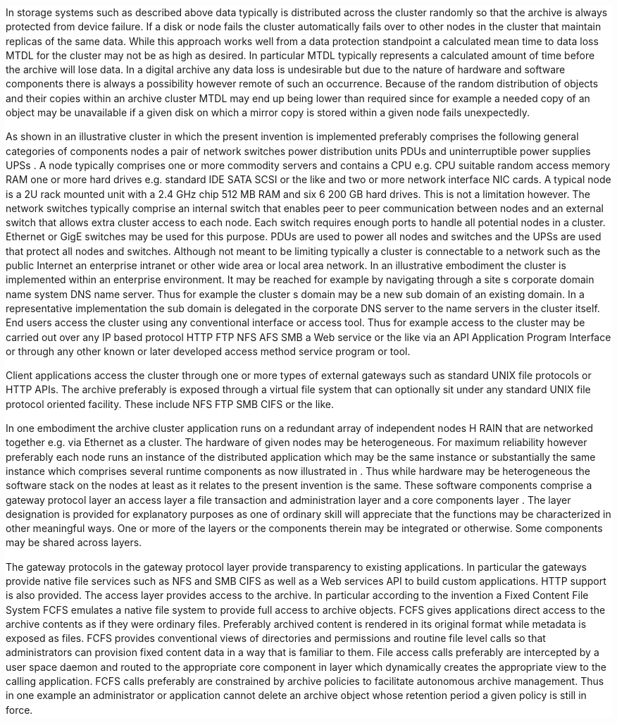 In storage systems such as described above data typically is distributed across the cluster randomly so that the archive is always protected from device failure. If a disk or node fails the cluster automatically fails over to other nodes in the cluster that maintain replicas of the same data. While this approach works well from a data protection standpoint a calculated mean time to data loss MTDL for the cluster may not be as high as desired. In particular MTDL typically represents a calculated amount of time before the archive will lose data. In a digital archive any data loss is undesirable but due to the nature of hardware and software components there is always a possibility however remote of such an occurrence. Because of the random distribution of objects and their copies within an archive cluster MTDL may end up being lower than required since for example a needed copy of an object may be unavailable if a given disk on which a mirror copy is stored within a given node fails unexpectedly.

As shown in an illustrative cluster in which the present invention is implemented preferably comprises the following general categories of components nodes a pair of network switches power distribution units PDUs and uninterruptible power supplies UPSs . A node typically comprises one or more commodity servers and contains a CPU e.g. CPU suitable random access memory RAM one or more hard drives e.g. standard IDE SATA SCSI or the like and two or more network interface NIC cards. A typical node is a 2U rack mounted unit with a 2.4 GHz chip 512 MB RAM and six 6 200 GB hard drives. This is not a limitation however. The network switches typically comprise an internal switch that enables peer to peer communication between nodes and an external switch that allows extra cluster access to each node. Each switch requires enough ports to handle all potential nodes in a cluster. Ethernet or GigE switches may be used for this purpose. PDUs are used to power all nodes and switches and the UPSs are used that protect all nodes and switches. Although not meant to be limiting typically a cluster is connectable to a network such as the public Internet an enterprise intranet or other wide area or local area network. In an illustrative embodiment the cluster is implemented within an enterprise environment. It may be reached for example by navigating through a site s corporate domain name system DNS name server. Thus for example the cluster s domain may be a new sub domain of an existing domain. In a representative implementation the sub domain is delegated in the corporate DNS server to the name servers in the cluster itself. End users access the cluster using any conventional interface or access tool. Thus for example access to the cluster may be carried out over any IP based protocol HTTP FTP NFS AFS SMB a Web service or the like via an API Application Program Interface or through any other known or later developed access method service program or tool.

Client applications access the cluster through one or more types of external gateways such as standard UNIX file protocols or HTTP APIs. The archive preferably is exposed through a virtual file system that can optionally sit under any standard UNIX file protocol oriented facility. These include NFS FTP SMB CIFS or the like.

In one embodiment the archive cluster application runs on a redundant array of independent nodes H RAIN that are networked together e.g. via Ethernet as a cluster. The hardware of given nodes may be heterogeneous. For maximum reliability however preferably each node runs an instance of the distributed application which may be the same instance or substantially the same instance which comprises several runtime components as now illustrated in . Thus while hardware may be heterogeneous the software stack on the nodes at least as it relates to the present invention is the same. These software components comprise a gateway protocol layer an access layer a file transaction and administration layer and a core components layer . The layer designation is provided for explanatory purposes as one of ordinary skill will appreciate that the functions may be characterized in other meaningful ways. One or more of the layers or the components therein may be integrated or otherwise. Some components may be shared across layers.

The gateway protocols in the gateway protocol layer provide transparency to existing applications. In particular the gateways provide native file services such as NFS and SMB CIFS as well as a Web services API to build custom applications. HTTP support is also provided. The access layer provides access to the archive. In particular according to the invention a Fixed Content File System FCFS emulates a native file system to provide full access to archive objects. FCFS gives applications direct access to the archive contents as if they were ordinary files. Preferably archived content is rendered in its original format while metadata is exposed as files. FCFS provides conventional views of directories and permissions and routine file level calls so that administrators can provision fixed content data in a way that is familiar to them. File access calls preferably are intercepted by a user space daemon and routed to the appropriate core component in layer which dynamically creates the appropriate view to the calling application. FCFS calls preferably are constrained by archive policies to facilitate autonomous archive management. Thus in one example an administrator or application cannot delete an archive object whose retention period a given policy is still in force.
